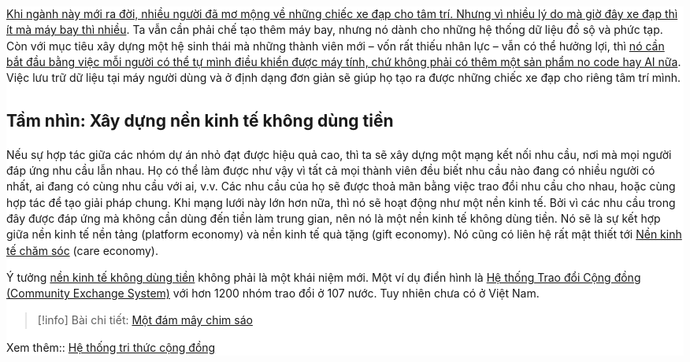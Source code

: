 [Khi ngành này mới ra đời, nhiều người đã mơ mộng về những chiếc xe đạp cho tâm trí. Nhưng vì nhiều lý do mà giờ đây xe đạp thì ít mà máy bay thì nhiều](../../../%E2%9A%A1Hi%E1%BB%83u%20bi%E1%BA%BFt%20s%C3%A2u/Qu%E1%BA%A3n%20l%C3%BD%20d%E1%BB%B1%20%C3%A1n,%20ph%C3%A1t%20tri%E1%BB%83n%20s%E1%BA%A3n%20ph%E1%BA%A9m,%20x%C3%A2y%20d%E1%BB%B1ng%20t%E1%BB%95%20ch%E1%BB%A9c/H%E1%BB%87%20th%E1%BB%91ng%20th%C3%B4ng%20tin/Ta%20%C4%91%C6%B0%E1%BB%A3c%20h%E1%BB%A9a%20h%E1%BA%B9n%20s%E1%BA%BD%20c%C3%B3%20nh%E1%BB%AFng%20chi%E1%BA%BFc%20xe%20%C4%91%E1%BA%A1p%20cho%20t%C3%A2m%20tr%C3%AD.%20Thay%20v%C3%A0o%20%C4%91%C3%B3%20ta%20l%E1%BA%A1i%20c%C3%B3%20m%C3%A1y%20bay.md). Ta vẫn cần phải chế tạo thêm máy bay, nhưng nó dành cho những hệ thống dữ liệu đồ sộ và phức tạp. Còn với mục tiêu xây dựng một hệ sinh thái mà những thành viên mới – vốn rất thiếu nhân lực – vẫn có thể hưởng lợi, thì [nó cần bắt đầu bằng việc mỗi người có thể tự mình điều khiển được máy tính, chứ không phải có thêm một sản phẩm no code hay AI nữa](../../../%E2%9A%A1Hi%E1%BB%83u%20bi%E1%BA%BFt%20s%C3%A2u/C%C3%B4ng%20ngh%E1%BB%87%20th%C3%B4ng%20tin/Vi%E1%BB%87c%20%C4%91%E1%BB%95i%20m%E1%BB%9Bi%20s%C3%A1ng%20t%E1%BA%A1o%20b%E1%BA%AFt%20%C4%91%E1%BA%A7u%20b%E1%BA%B1ng%20vi%E1%BB%87c%20m%E1%BB%97i%20ng%C6%B0%E1%BB%9Di%20c%C3%B3%20th%E1%BB%83%20t%E1%BB%B1%20m%C3%ACnh%20%C4%91i%E1%BB%81u%20khi%E1%BB%83n%20%C4%91%C6%B0%E1%BB%A3c%20m%C3%A1y%20t%C3%ADnh,%20ch%E1%BB%A9%20kh%C3%B4ng%20ph%E1%BA%A3i%20c%C3%B3%20th%C3%AAm%20m%E1%BB%99t%20s%E1%BA%A3n%20ph%E1%BA%A9m%20no%20code%20hay%20AI%20n%E1%BB%AFa.md). Việc lưu trữ dữ liệu tại máy người dùng và ở định dạng đơn giản sẽ giúp họ tạo ra được những chiếc xe đạp cho riêng tâm trí mình. 
<iframe width="560" height="315" src="https://www.youtube.com/embed/qo5m92-9_QI?si=p9QofuYskpRD-0RD" title="YouTube video player" frameborder="0" allow="accelerometer; autoplay; clipboard-write; encrypted-media; gyroscope; picture-in-picture; web-share" referrerpolicy="strict-origin-when-cross-origin" allowfullscreen></iframe>

## Tầm nhìn: Xây dựng nền kinh tế không dùng tiền
Nếu sự hợp tác giữa các nhóm dự án nhỏ đạt được hiệu quả cao, thì ta sẽ xây dựng một mạng kết nối nhu cầu, nơi mà mọi người đáp ứng nhu cầu lẫn nhau. Họ có thể làm được như vậy vì tất cả mọi thành viên đều biết nhu cầu nào đang có nhiều người có nhất, ai đang có cùng nhu cầu với ai, v.v. Các nhu cầu của họ sẽ được thoả mãn bằng việc trao đổi nhu cầu cho nhau, hoặc cùng hợp tác để tạo giải pháp chung. Khi mạng lưới này lớn hơn nữa, thì nó sẽ hoạt động như một nền kinh tế. Bởi vì các nhu cầu trong đây được đáp ứng mà không cần dùng đến tiền làm trung gian, nên nó là một nền kinh tế không dùng tiền. Nó sẽ là sự kết hợp giữa nền kinh tế nền tảng (platform economy) và nền kinh tế quà tặng (gift economy). Nó cũng có liên hệ rất mật thiết tới [Nền kinh tế chăm sóc](../../../%E2%9A%A1Hi%E1%BB%83u%20bi%E1%BA%BFt%20s%C3%A2u/Kinh%20t%E1%BA%BF.%20T%C3%A2m%20l%C3%BD%20h%E1%BB%8Dc%20qu%E1%BA%A3n%20l%C3%BD%20v%C3%A0%20lao%20%C4%91%E1%BB%99ng/Kinh%20t%E1%BA%BF/C%C3%A1c%20lo%E1%BA%A1i%20h%C3%ACnh%20kinh%20t%E1%BA%BF%20m%E1%BB%9Bi/N%E1%BB%81n%20kinh%20t%E1%BA%BF%20ch%C4%83m%20s%C3%B3c/index.md) (care economy).

Ý tưởng [nền kinh tế không dùng tiền](https://en.wikipedia.org/wiki/Non-monetary_economy "Non-monetary economy - Wikipedia") không phải là một khái niệm mới. Một ví dụ điển hình là [Hệ thống Trao đổi Cộng đồng (Community Exchange System)](https://www.community-exchange.org/home/ "Community Exchange System | Your Talents are Your Wealth") với hơn 1200 nhóm trao đổi ở 107 nước. Tuy nhiên chưa có ở Việt Nam. 

> [!info] Bài chi tiết: [Một đám mây chim sáo](https://quảcầu.cc/mot-dam-may-chim-sao/?utm_source=CV+%C2%BB+T%E1%BB%AB+vi%E1%BB%87c+l%C6%B0u+d%E1%BB%AF+li%E1%BB%87u+t%E1%BA%A1i+ch%E1%BB%97+%C4%91%E1%BA%BFn+s%E1%BB%B1+h%E1%BB%A3p+t%C3%A1c+%C4%91a+ph%C6%B0%C6%A1ng+v%C3%A0+li%C3%AAn+ng%C3%A0nh+v%C3%A0+n%E1%BB%81n+kinh+t%E1%BA%BF+kh%C3%B4ng+d%C3%B9ng+ti%E1%BB%81n&utm_medium=M%E1%BB%99t+%C4%91%C3%A1m+m%C3%A2y+chim+s%C3%A1o&utm_campaign=Giai+%C4%91o%E1%BA%A1n+2)

Xem thêm:: [Hệ thống tri thức cộng đồng](../../../%F0%9F%93%9CT%C3%A0i%20nguy%C3%AAn/Nhu%20c%E1%BA%A7u%20c%C3%B4ng%20ngh%E1%BB%87/H%E1%BB%87%20th%E1%BB%91ng%20th%C3%B4ng%20tin/X%C3%A2y%20d%E1%BB%B1ng%20h%E1%BB%87%20th%E1%BB%91ng%20tri%20th%E1%BB%A9c%20c%E1%BB%99ng%20%C4%91%E1%BB%93ng.md)
